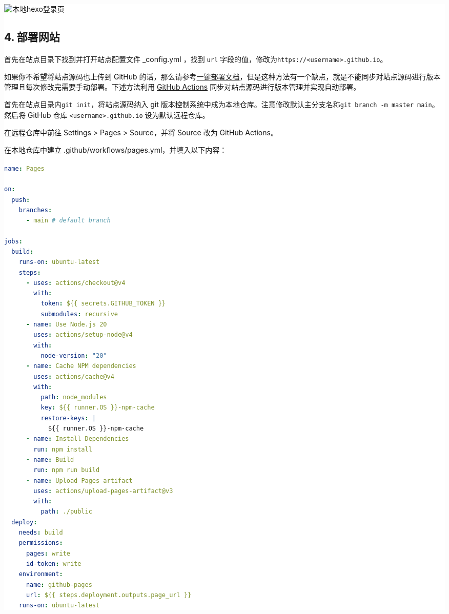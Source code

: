 ![本地hexo登录页](/1小时搭建个人网站/本地hexo登录页.png)

## 4. 部署网站

首先在站点目录下找到并打开站点配置文件 _config.yml ，找到 `url` 字段的值，修改为`https://<username>.github.io`。

如果你不希望将站点源码也上传到 GitHub 的话，那么请参考[一键部署文档](https://link.zhihu.com/?target=https%3A//hexo.io/docs/one-command-deployment)，但是这种方法有一个缺点，就是不能同步对站点源码进行版本管理且每次修改完需要手动部署。下述方法利用 [GitHub Actions](https://zhida.zhihu.com/search?content_id=105566739&content_type=Article&match_order=1&q=GitHub+Actions&zd_token=eyJhbGciOiJIUzI1NiIsInR5cCI6IkpXVCJ9.eyJpc3MiOiJ6aGlkYV9zZXJ2ZXIiLCJleHAiOjE3NDMzMTM1OTIsInEiOiJHaXRIdWIgQWN0aW9ucyIsInpoaWRhX3NvdXJjZSI6ImVudGl0eSIsImNvbnRlbnRfaWQiOjEwNTU2NjczOSwiY29udGVudF90eXBlIjoiQXJ0aWNsZSIsIm1hdGNoX29yZGVyIjoxLCJ6ZF90b2tlbiI6bnVsbH0.FTAXWmU_v03Wx9j2SMcecQbXM7n1DqZcpv_c3tfdgl8&zhida_source=entity) 同步对站点源码进行版本管理并实现自动部署。

首先在站点目录内`git init`，将站点源码纳入 git 版本控制系统中成为本地仓库。注意修改默认主分支名称`git branch -m master main`。然后将 GitHub 仓库 `<username>.github.io` 设为默认远程仓库。

在远程仓库中前往 Settings > Pages > Source，并将 Source 改为 GitHub Actions。

在本地仓库中建立 .github/workflows/pages.yml，并填入以下内容：

```yaml
name: Pages

on:
  push:
    branches:
      - main # default branch

jobs:
  build:
    runs-on: ubuntu-latest
    steps:
      - uses: actions/checkout@v4
        with:
          token: ${{ secrets.GITHUB_TOKEN }}
          submodules: recursive
      - name: Use Node.js 20
        uses: actions/setup-node@v4
        with:
          node-version: "20"
      - name: Cache NPM dependencies
        uses: actions/cache@v4
        with:
          path: node_modules
          key: ${{ runner.OS }}-npm-cache
          restore-keys: |
            ${{ runner.OS }}-npm-cache
      - name: Install Dependencies
        run: npm install
      - name: Build
        run: npm run build
      - name: Upload Pages artifact
        uses: actions/upload-pages-artifact@v3
        with:
          path: ./public
  deploy:
    needs: build
    permissions:
      pages: write
      id-token: write
    environment:
      name: github-pages
      url: ${{ steps.deployment.outputs.page_url }}
    runs-on: ubuntu-latest
```